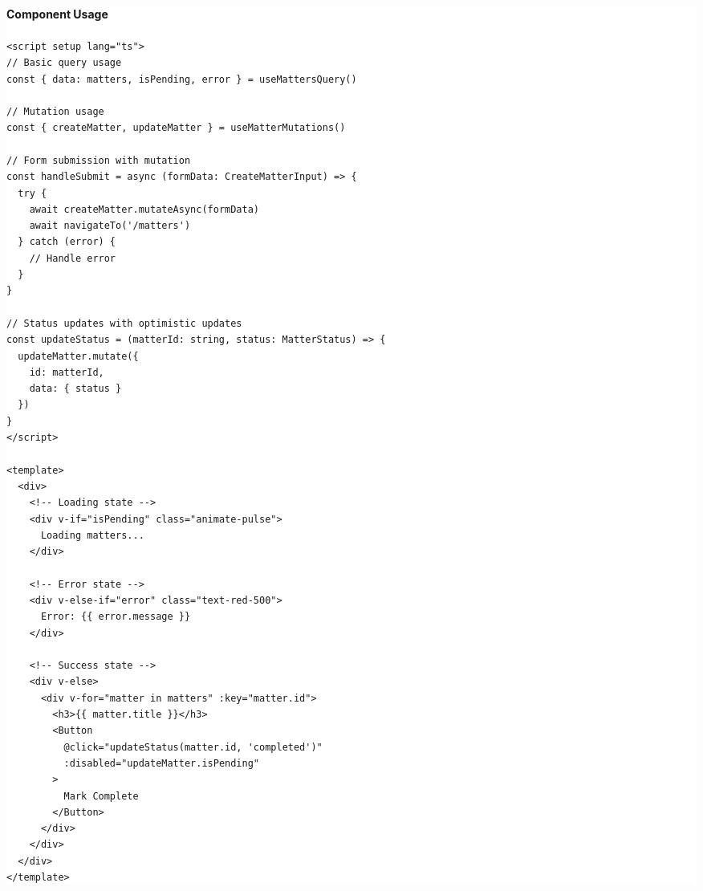 #### Component Usage
```vue
<script setup lang="ts">
// Basic query usage
const { data: matters, isPending, error } = useMattersQuery()

// Mutation usage
const { createMatter, updateMatter } = useMatterMutations()

// Form submission with mutation
const handleSubmit = async (formData: CreateMatterInput) => {
  try {
    await createMatter.mutateAsync(formData)
    await navigateTo('/matters')
  } catch (error) {
    // Handle error
  }
}

// Status updates with optimistic updates
const updateStatus = (matterId: string, status: MatterStatus) => {
  updateMatter.mutate({
    id: matterId,
    data: { status }
  })
}
</script>

<template>
  <div>
    <!-- Loading state -->
    <div v-if="isPending" class="animate-pulse">
      Loading matters...
    </div>
    
    <!-- Error state -->
    <div v-else-if="error" class="text-red-500">
      Error: {{ error.message }}
    </div>
    
    <!-- Success state -->
    <div v-else>
      <div v-for="matter in matters" :key="matter.id">
        <h3>{{ matter.title }}</h3>
        <Button 
          @click="updateStatus(matter.id, 'completed')"
          :disabled="updateMatter.isPending"
        >
          Mark Complete
        </Button>
      </div>
    </div>
  </div>
</template>
```
